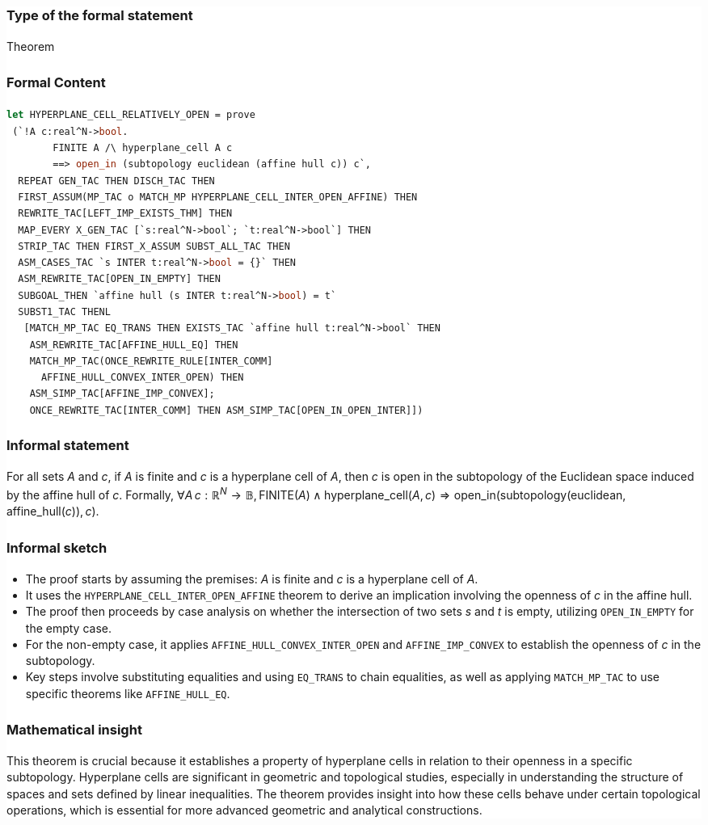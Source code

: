 ### Type of the formal statement
Theorem

### Formal Content
```ocaml
let HYPERPLANE_CELL_RELATIVELY_OPEN = prove
 (`!A c:real^N->bool.
        FINITE A /\ hyperplane_cell A c
        ==> open_in (subtopology euclidean (affine hull c)) c`,
  REPEAT GEN_TAC THEN DISCH_TAC THEN
  FIRST_ASSUM(MP_TAC o MATCH_MP HYPERPLANE_CELL_INTER_OPEN_AFFINE) THEN
  REWRITE_TAC[LEFT_IMP_EXISTS_THM] THEN
  MAP_EVERY X_GEN_TAC [`s:real^N->bool`; `t:real^N->bool`] THEN
  STRIP_TAC THEN FIRST_X_ASSUM SUBST_ALL_TAC THEN
  ASM_CASES_TAC `s INTER t:real^N->bool = {}` THEN
  ASM_REWRITE_TAC[OPEN_IN_EMPTY] THEN
  SUBGOAL_THEN `affine hull (s INTER t:real^N->bool) = t`
  SUBST1_TAC THENL
   [MATCH_MP_TAC EQ_TRANS THEN EXISTS_TAC `affine hull t:real^N->bool` THEN
    ASM_REWRITE_TAC[AFFINE_HULL_EQ] THEN
    MATCH_MP_TAC(ONCE_REWRITE_RULE[INTER_COMM]
      AFFINE_HULL_CONVEX_INTER_OPEN) THEN
    ASM_SIMP_TAC[AFFINE_IMP_CONVEX];
    ONCE_REWRITE_TAC[INTER_COMM] THEN ASM_SIMP_TAC[OPEN_IN_OPEN_INTER]])
```

### Informal statement
For all sets $A$ and $c$, if $A$ is finite and $c$ is a hyperplane cell of $A$, then $c$ is open in the subtopology of the Euclidean space induced by the affine hull of $c$. Formally, $\forall A \, c: \mathbb{R}^N \to \mathbb{B}, \, \text{FINITE}(A) \land \text{hyperplane\_cell}(A, c) \Rightarrow \text{open\_in}(\text{subtopology}(\text{euclidean}, \text{affine\_hull}(c)), c)$.

### Informal sketch
* The proof starts by assuming the premises: $A$ is finite and $c$ is a hyperplane cell of $A$.
* It uses the `HYPERPLANE_CELL_INTER_OPEN_AFFINE` theorem to derive an implication involving the openness of $c$ in the affine hull.
* The proof then proceeds by case analysis on whether the intersection of two sets $s$ and $t$ is empty, utilizing `OPEN_IN_EMPTY` for the empty case.
* For the non-empty case, it applies `AFFINE_HULL_CONVEX_INTER_OPEN` and `AFFINE_IMP_CONVEX` to establish the openness of $c$ in the subtopology.
* Key steps involve substituting equalities and using `EQ_TRANS` to chain equalities, as well as applying `MATCH_MP_TAC` to use specific theorems like `AFFINE_HULL_EQ`.

### Mathematical insight
This theorem is crucial because it establishes a property of hyperplane cells in relation to their openness in a specific subtopology. Hyperplane cells are significant in geometric and topological studies, especially in understanding the structure of spaces and sets defined by linear inequalities. The theorem provides insight into how these cells behave under certain topological operations, which is essential for more advanced geometric and analytical constructions.
